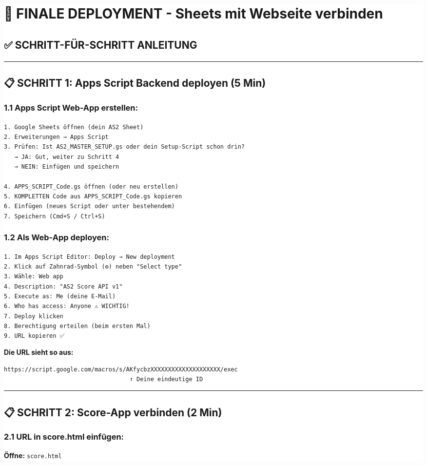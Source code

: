# 🚀 FINALE DEPLOYMENT - Sheets mit Webseite verbinden

## ✅ SCHRITT-FÜR-SCHRITT ANLEITUNG

---

## 📋 SCHRITT 1: Apps Script Backend deployen (5 Min)

### **1.1 Apps Script Web-App erstellen:**

```
1. Google Sheets öffnen (dein AS2 Sheet)
2. Erweiterungen → Apps Script
3. Prüfen: Ist AS2_MASTER_SETUP.gs oder dein Setup-Script schon drin?
   → JA: Gut, weiter zu Schritt 4
   → NEIN: Einfügen und speichern
   
4. APPS_SCRIPT_Code.gs öffnen (oder neu erstellen)
5. KOMPLETTEN Code aus APPS_SCRIPT_Code.gs kopieren
6. Einfügen (neues Script oder unter bestehendem)
7. Speichern (Cmd+S / Ctrl+S)
```

### **1.2 Als Web-App deployen:**

```
1. Im Apps Script Editor: Deploy → New deployment
2. Klick auf Zahnrad-Symbol (⚙️) neben "Select type"
3. Wähle: Web app
4. Description: "AS2 Score API v1"
5. Execute as: Me (deine E-Mail)
6. Who has access: Anyone ⚠️ WICHTIG!
7. Deploy klicken
8. Berechtigung erteilen (beim ersten Mal)
9. URL kopieren ✅
```

**Die URL sieht so aus:**
```
https://script.google.com/macros/s/AKfycbzXXXXXXXXXXXXXXXXXXXX/exec
                                    ↑ Deine eindeutige ID
```

---

## 📋 SCHRITT 2: Score-App verbinden (2 Min)

### **2.1 URL in score.html einfügen:**

**Öffne:** `score.html`
